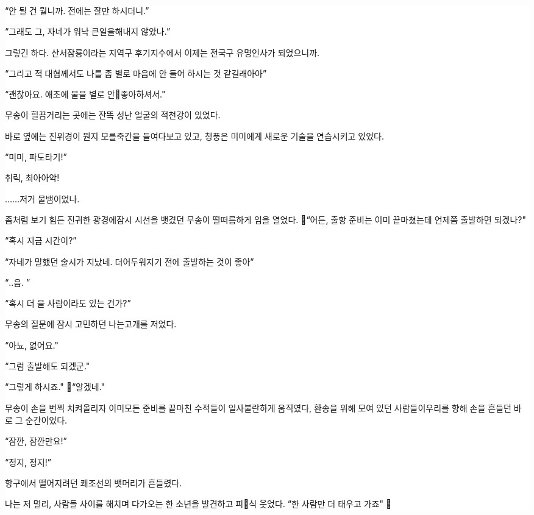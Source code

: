 “안 될 건 뭘니까. 전에는 잘만 하시더니.”

“그래도 그, 자네가 워낙 큰일을해내지 않았나.”

그렇긴 하다. 산서잠룡이라는 지역구 후기지수에서 이제는 전국구 유명인사가 되었으니까.

“그리고 적 대협께서도 나를 좀 별로 마음에 안 들어 하시는 것 같길래아아”

“괜찮아요. 애초에 물을 별로 안좋아하셔서."

무송이 힐끔거리는 곳에는 잔똑 성난 얼굴의 적천강이 있었다.

바로 옆에는 진위경이 뭔지 모를죽간을 들여다보고 있고, 청풍은 미미에게 새로운 기술을 연습시키고 있었다.

“미미, 파도타기!”

취릭, 최아아악!

……저거 물뱀이었나.

좀처럼 보기 힘든 진귀한 광경에잠시 시선을 뱃겼던 무송이 떨떠름하게 임을 열었다.
“어든, 출항 준비는 이미 끝마쳤는데 언제쯤 출발하면 되겠나?"

“혹시 지금 시간이?”

“자네가 말했던 술시가 지났네. 더어두워지기 전에 출발하는 것이 좋아”

“‥음. ”

“혹시 더 을 사람이라도 있는 건가?”

무송의 질문에 잠시 고민하던 나는고개를 저었다.

“아뇨, 없어요."

“그럼 출발해도 되겠군."

“그렇게 하시죠."
“알겠네."

무송이 손을 번찍 치켜올리자 이미모든 준비를 끝마친 수적들이 일사불란하게 움직였다,
환송을 위해 모여 있던 사람들이우리를 향해 손을 흔들던 바로 그 순간이었다.

“잠깐, 잠깐만요!”

“정지, 정지!”

항구에서 떨어지려던 쾌조선의 뱃머리가 흔들렸다.

나는 저 멀리, 사람들 사이를 해치며 다가오는 한 소년을 발견하고 피식 웃었다.
“한 사람만 더 태우고 가죠"
